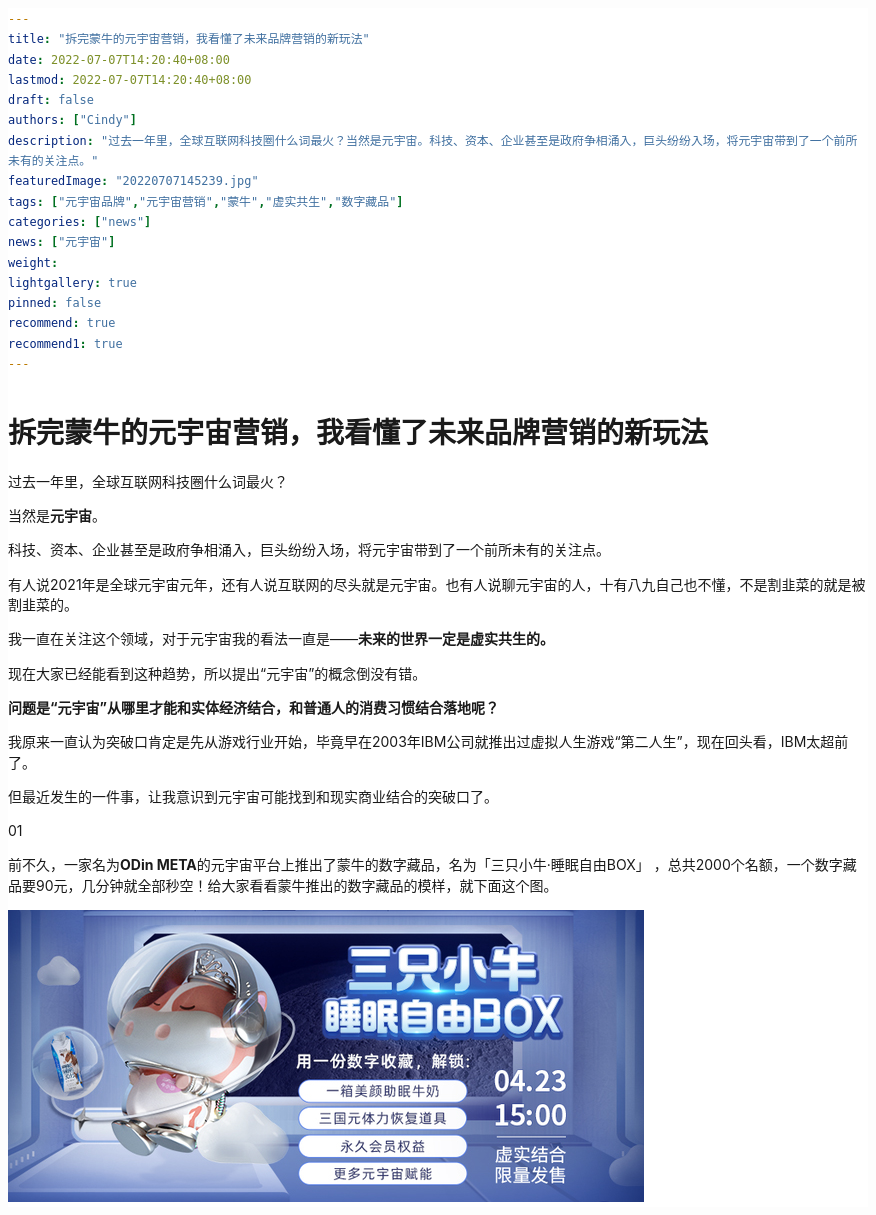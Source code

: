 ```yaml
---
title: "拆完蒙牛的元宇宙营销，我看懂了未来品牌营销的新玩法"
date: 2022-07-07T14:20:40+08:00
lastmod: 2022-07-07T14:20:40+08:00
draft: false
authors: ["Cindy"]
description: "过去一年里，全球互联网科技圈什么词最火？当然是元宇宙。科技、资本、企业甚至是政府争相涌入，巨头纷纷入场，将元宇宙带到了一个前所未有的关注点。"
featuredImage: "20220707145239.jpg"
tags: ["元宇宙品牌","元宇宙营销","蒙牛","虚实共生","数字藏品"]
categories: ["news"]
news: ["元宇宙"]
weight: 
lightgallery: true
pinned: false
recommend: true
recommend1: true
---
```


# 拆完蒙牛的元宇宙营销，我看懂了未来品牌营销的新玩法

过去一年里，全球互联网科技圈什么词最火？

当然是**元宇宙**。

科技、资本、企业甚至是政府争相涌入，巨头纷纷入场，将元宇宙带到了一个前所未有的关注点。

有人说2021年是全球元宇宙元年，还有人说互联网的尽头就是元宇宙。也有人说聊元宇宙的人，十有八九自己也不懂，不是割韭菜的就是被割韭菜的。

我一直在关注这个领域，对于元宇宙我的看法一直是——**未来的世界一定是虚实共生的。**

现在大家已经能看到这种趋势，所以提出“元宇宙”的概念倒没有错。

**问题是“元宇宙”从哪里才能和实体经济结合，和普通人的消费习惯结合落地呢？**

我原来一直认为突破口肯定是先从游戏行业开始，毕竟早在2003年IBM公司就推出过虚拟人生游戏“第二人生”，现在回头看，IBM太超前了。

但最近发生的一件事，让我意识到元宇宙可能找到和现实商业结合的突破口了。

01

前不久，一家名为**ODin META**的元宇宙平台上推出了蒙牛的数字藏品，名为「三只小牛·睡眠自由BOX」 ，总共2000个名额，一个数字藏品要90元，几分钟就全部秒空！给大家看看蒙牛推出的数字藏品的模样，就下面这个图。

![img](20220707145239.jpg)
